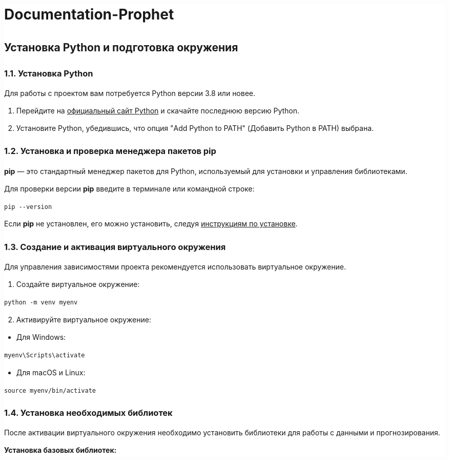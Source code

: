 # Documentation-Prophet

## Установка Python и подготовка окружения

### 1.1. Установка Python

Для работы с проектом вам потребуется Python версии 3.8 или новее.

1. Перейдите на [официальный сайт Python](https://www.python.org/downloads/) и скачайте последнюю версию Python.

2. Установите Python, убедившись, что опция "Add Python to PATH" (Добавить Python в PATH) выбрана.

### 1.2. Установка и проверка менеджера пакетов pip

**pip** — это стандартный менеджер пакетов для Python, используемый для установки и управления библиотеками.

Для проверки версии **pip** введите в терминале или командной строке:

```
pip --version
```

Если **pip** не установлен, его можно установить, следуя [инструкциям по установке](https://pip.pypa.io/en/stable/installation/).

### 1.3. Создание и активация виртуального окружения

Для управления зависимостями проекта рекомендуется использовать виртуальное окружение.

1. Создайте виртуальное окружение:

```
python -m venv myenv
```

2. Активируйте виртуальное окружение:

+ Для Windows:

```
myenv\Scripts\activate
```

+ Для macOS и Linux:

```
source myenv/bin/activate
```

### 1.4. Установка необходимых библиотек

После активации виртуального окружения необходимо установить библиотеки для работы с данными и прогнозирования.

**Установка базовых библиотек:**
